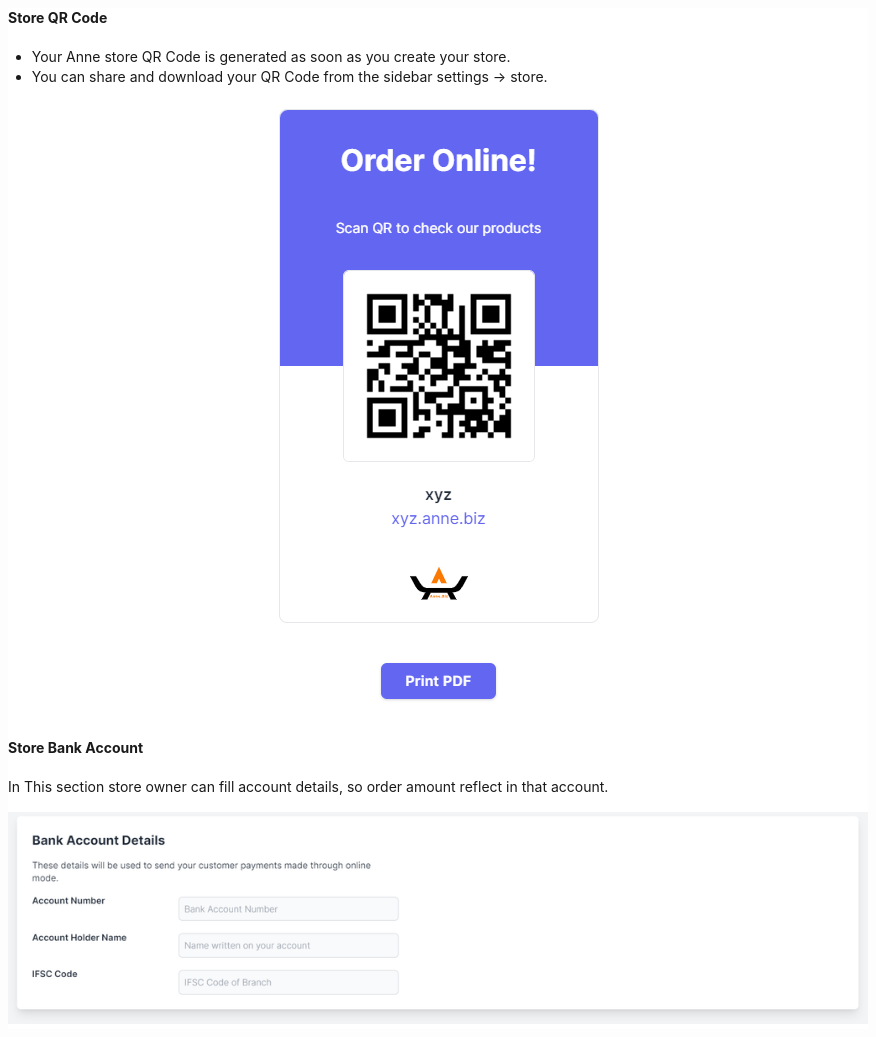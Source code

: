 #### Store QR Code

- Your Anne store QR Code is generated as soon as you create your store.
- You can share and download your QR Code from the sidebar settings → store.

<center><img src="./anne/store-qr.png"></center>

#### Store Bank Account

In This section store owner can fill account details, so order amount reflect in that account.

<center><img src="./anne/store-bussiness-detail.png"></center>
